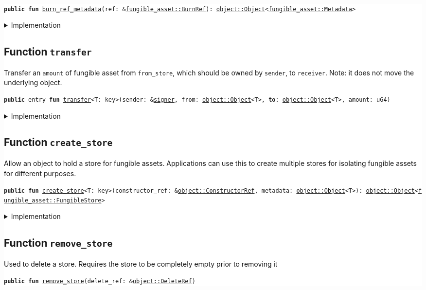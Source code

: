 
<pre><code><b>public</b> <b>fun</b> <a href="fungible_asset.md#0x1_fungible_asset_burn_ref_metadata">burn_ref_metadata</a>(ref: &<a href="fungible_asset.md#0x1_fungible_asset_BurnRef">fungible_asset::BurnRef</a>): <a href="object.md#0x1_object_Object">object::Object</a>&lt;<a href="fungible_asset.md#0x1_fungible_asset_Metadata">fungible_asset::Metadata</a>&gt;
</code></pre>



<details><summary>Implementation</summary></details>

<a id="0x1_fungible_asset_transfer"></a>

## Function `transfer`

Transfer an <code>amount</code> of fungible asset from <code>from_store</code>, which should be owned by <code>sender</code>, to <code>receiver</code>.
Note: it does not move the underlying object.


<pre><code><b>public</b> entry <b>fun</b> <a href="fungible_asset.md#0x1_fungible_asset_transfer">transfer</a>&lt;T: key&gt;(sender: &<a href="../../aptos-stdlib/../move-stdlib/doc/signer.md#0x1_signer">signer</a>, from: <a href="object.md#0x1_object_Object">object::Object</a>&lt;T&gt;, <b>to</b>: <a href="object.md#0x1_object_Object">object::Object</a>&lt;T&gt;, amount: u64)
</code></pre>



<details><summary>Implementation</summary></details>

<a id="0x1_fungible_asset_create_store"></a>

## Function `create_store`

Allow an object to hold a store for fungible assets.
Applications can use this to create multiple stores for isolating fungible assets for different purposes.


<pre><code><b>public</b> <b>fun</b> <a href="fungible_asset.md#0x1_fungible_asset_create_store">create_store</a>&lt;T: key&gt;(constructor_ref: &<a href="object.md#0x1_object_ConstructorRef">object::ConstructorRef</a>, metadata: <a href="object.md#0x1_object_Object">object::Object</a>&lt;T&gt;): <a href="object.md#0x1_object_Object">object::Object</a>&lt;<a href="fungible_asset.md#0x1_fungible_asset_FungibleStore">fungible_asset::FungibleStore</a>&gt;
</code></pre>



<details><summary>Implementation</summary></details>

<a id="0x1_fungible_asset_remove_store"></a>

## Function `remove_store`

Used to delete a store.  Requires the store to be completely empty prior to removing it


<pre><code><b>public</b> <b>fun</b> <a href="fungible_asset.md#0x1_fungible_asset_remove_store">remove_store</a>(delete_ref: &<a href="object.md#0x1_object_DeleteRef">object::DeleteRef</a>)
</code></pre>
